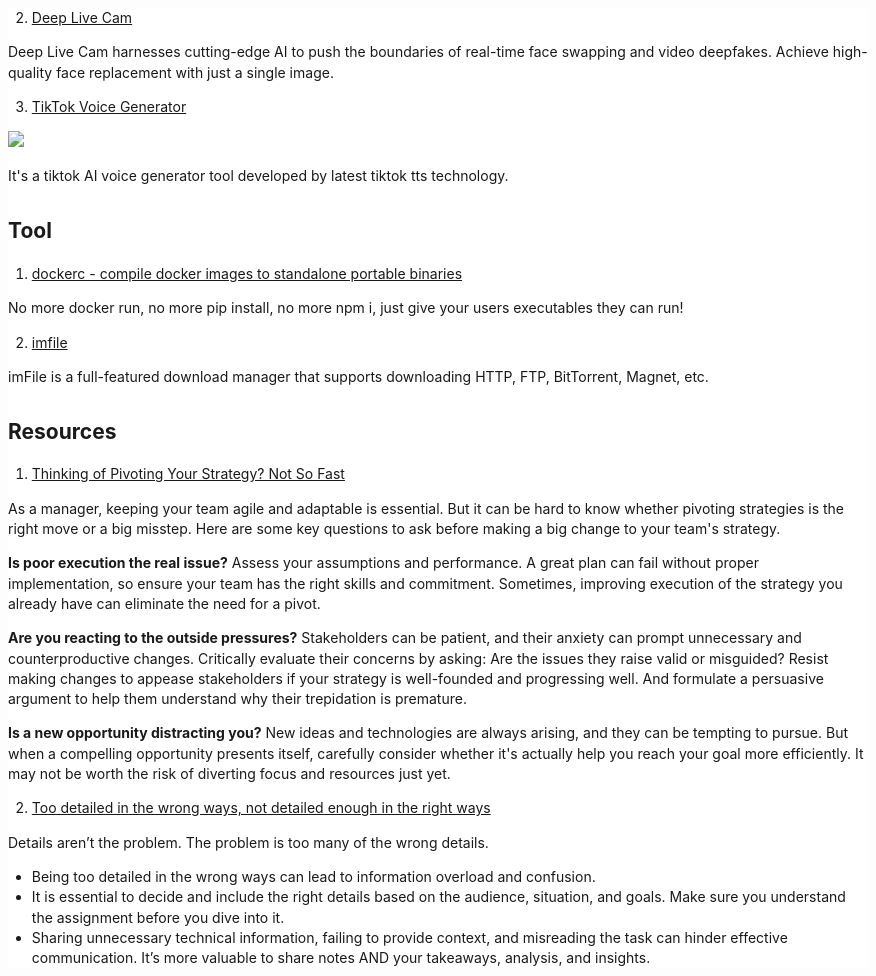 2. [Deep Live Cam](https://deeplive.cam/)

Deep Live Cam harnesses cutting-edge AI to push the boundaries of real-time face swapping and video deepfakes. Achieve high-quality face replacement with just a single image.

3. [TikTok Voice Generator](https://tiktokvoice.net/)

![](https://cdn.beekka.com/blogimg/asset/202408/bg2024081001.webp)

It's a tiktok AI voice generator tool developed by latest tiktok tts technology.

## Tool

1. [dockerc - compile docker images to standalone portable binaries](https://github.com/NilsIrl/dockerc)

No more docker run, no more pip install, no more npm i, just give your users executables they can run!

2. [imfile](https://github.com/imfile-io/imfile-desktop)

imFile is a full-featured download manager that supports downloading HTTP, FTP, BitTorrent, Magnet, etc.

## Resources

1. [Thinking of Pivoting Your Strategy? Not So Fast](https://hbr.org/2024/07/is-it-time-to-pivot-your-strategy)

As a manager, keeping your team agile and adaptable is essential. But it can be hard to know whether pivoting strategies is the right move or a big misstep. Here are some key questions to ask before making a big change to your team's strategy.

**Is poor execution the real issue?** Assess your assumptions and performance. A great plan can fail without proper implementation, so ensure your team has the right skills and commitment. Sometimes, improving execution of the strategy you already have can eliminate the need for a pivot.

**Are you reacting to the outside pressures?** Stakeholders can be patient, and their anxiety can prompt unnecessary and counterproductive changes. Critically evaluate their concerns by asking: Are the issues they raise valid or misguided? Resist making changes to appease stakeholders if your strategy is well-founded and progressing well. And formulate a persuasive argument to help them understand why their trepidation is premature.

**Is a new opportunity distracting you?** New ideas and technologies are always arising, and they can be tempting to pursue. But when a compelling opportunity presents itself, carefully consider whether it's actually help you reach your goal more efficiently. It may not be worth the risk of diverting focus and resources just yet.

2. [Too detailed in the wrong ways, not detailed enough in the right ways](https://newsletter.weskao.com/p/too-detailed-in-the-wrong-ways)

Details aren’t the problem. The problem is too many of the wrong details.

- Being too detailed in the wrong ways can lead to information overload and confusion.
- It is essential to decide and include the right details based on the audience, situation, and goals. Make sure you understand the assignment before you dive into it.
- Sharing unnecessary technical information, failing to provide context, and misreading the task can hinder effective communication. It’s more valuable to share notes AND your takeaways, analysis, and insights.
